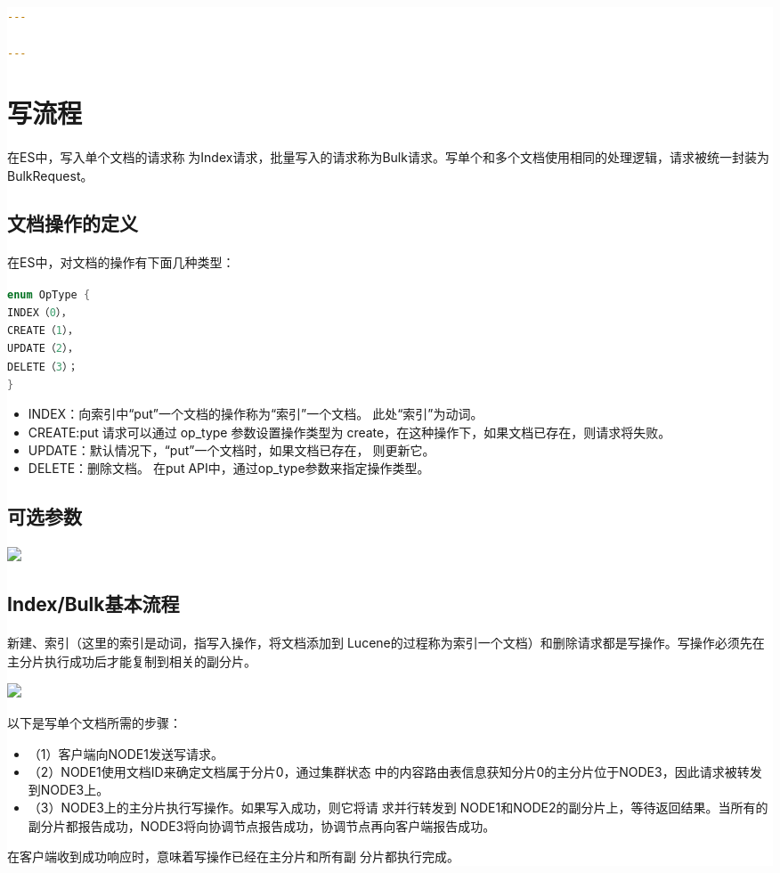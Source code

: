 ```yaml
---

---
```


#  写流程

在ES中，写入单个文档的请求称
为Index请求，批量写入的请求称为Bulk请求。写单个和多个文档使用相同的处理逻辑，请求被统一封装为BulkRequest。

## 文档操作的定义

在ES中，对文档的操作有下面几种类型：
``` java
enum OpType {
INDEX（0），
CREATE（1），
UPDATE（2），
DELETE（3）；
}
```
- INDEX：向索引中“put”一个文档的操作称为“索引”一个文档。
此处“索引”为动词。
- CREATE:put 请求可以通过 op_type 参数设置操作类型为
create，在这种操作下，如果文档已存在，则请求将失败。
- UPDATE：默认情况下，“put”一个文档时，如果文档已存在，
则更新它。
- DELETE：删除文档。
在put API中，通过op_type参数来指定操作类型。

## 可选参数

![](https://raw.githubusercontent.com/binarycoder777/personal-pic/main/pic/20240311095629.png)

## Index/Bulk基本流程

新建、索引（这里的索引是动词，指写入操作，将文档添加到
Lucene的过程称为索引一个文档）和删除请求都是写操作。写操作必须先在主分片执行成功后才能复制到相关的副分片。

![](https://raw.githubusercontent.com/binarycoder777/personal-pic/main/pic/20240311100011.png)

以下是写单个文档所需的步骤：
- （1）客户端向NODE1发送写请求。
- （2）NODE1使用文档ID来确定文档属于分片0，通过集群状态
中的内容路由表信息获知分片0的主分片位于NODE3，因此请求被转发到NODE3上。
- （3）NODE3上的主分片执行写操作。如果写入成功，则它将请
求并行转发到 NODE1和NODE2的副分片上，等待返回结果。当所有的副分片都报告成功，NODE3将向协调节点报告成功，协调节点再向客户端报告成功。

在客户端收到成功响应时，意味着写操作已经在主分片和所有副
分片都执行完成。
